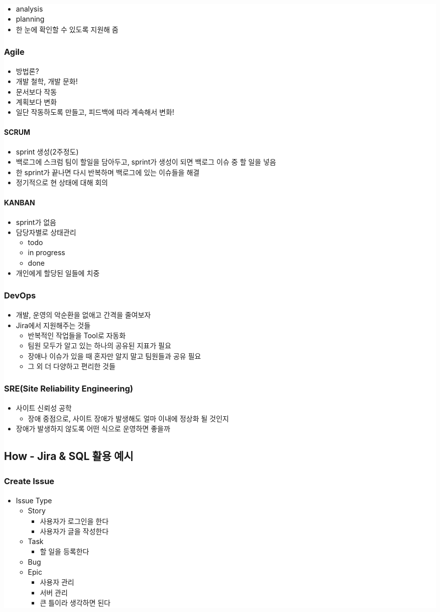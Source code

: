 - analysis
- planning
- 한 눈에 확인할 수 있도록 지원해 줌

### Agile

- 방법론?
- 개발 철학, 개발 문화!
- 문서보다 작동
- 계획보다 변화
- 일단 작동하도록 만들고, 피드백에 따라 계속해서 변화!

#### SCRUM

- sprint 생성(2주정도)
- 백로그에 스크럼 팀이 할일을 담아두고, sprint가 생성이 되면 백로그 이슈 중 할 일을 넣음
- 한 sprint가 끝나면 다시 반복하며 백로그에 있는 이슈들을 해결
- 정기적으로 현 상태에 대해 회의

#### KANBAN

- sprint가 없음
- 담당자별로 상태관리
  - todo
  - in progress
  - done
- 개인에게 할당된 일들에 치중

### DevOps

- 개발, 운영의 악순환을 없애고 간격을 줄여보자
- Jira에서 지원해주는 것들
  - 반복적인 작업들을 Tool로 자동화
  - 팀원 모두가 알고 있는 하나의 공유된 지표가 필요
  - 장애나 이슈가 있을 때 혼자만 알지 말고 팀원들과 공유 필요
  - 그 외 더 다양하고 편리한 것들

### SRE(Site Reliability Engineering)

- 사이트 신뢰성 공학
  - 장애 중점으로, 사이트 장애가 발생해도 얼마 이내에 정상화 될 것인지
- 장애가 발생하지 않도록 어떤 식으로 운영하면 좋을까

## How - Jira & SQL 활용 예시

### Create Issue

- Issue Type
  - Story
    - 사용자가 로그인을 한다
    - 사용자가 글을 작성한다
  - Task
    - 할 일을 등록한다
  - Bug
  - Epic
    - 사용자 관리
    - 서버 관리
    - 큰 틀이라 생각하면 된다
